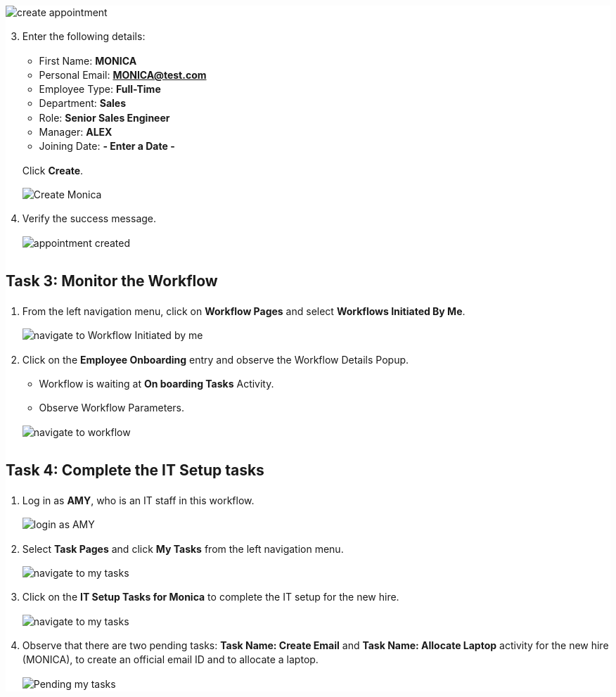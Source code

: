    ![create appointment](./images/create-employee-onboard.png " ")

3. Enter the following details:

    - First Name: **MONICA**
    - Personal Email: **MONICA@test.com**
    - Employee Type: **Full-Time**
    - Department: **Sales**
    - Role: **Senior Sales Engineer**
    - Manager: **ALEX**
    - Joining Date: **- Enter a Date -**

   Click **Create**.

   ![Create Monica](./images/create-monica.png " ")

4. Verify the success message.

   ![appointment created](./images/success-msg.png " ")

## Task 3: Monitor the Workflow

1. From the left navigation menu, click on **Workflow Pages** and select **Workflows Initiated By Me**.

   ![navigate to Workflow Initiated by me](./images/work-init-me.png " ")

2. Click on the **Employee Onboarding** entry and observe the Workflow Details Popup.

    - Workflow is waiting at **On boarding Tasks** Activity.

    - Observe Workflow Parameters.

    ![navigate to workflow](./images/monitor-appts.png " ")

## Task 4: Complete the IT Setup tasks

1. Log in as **AMY**, who is an IT staff in this workflow.

    ![login as AMY](./images/login-amy.png " ")

2. Select **Task Pages** and click **My Tasks** from the left navigation menu.

    ![navigate to my tasks](./images/my-tasks.png " ")

3. Click on the **IT Setup Tasks for Monica** to complete the IT setup for the new hire.

    ![navigate to my tasks](./images/current-tasks.png " ")

4. Observe that there are two pending tasks: **Task Name: Create Email** and **Task Name: Allocate Laptop** activity for the new hire (MONICA), to create an official email ID and to allocate a laptop.

    ![Pending my tasks](./images/pending-tasks.png " ")
